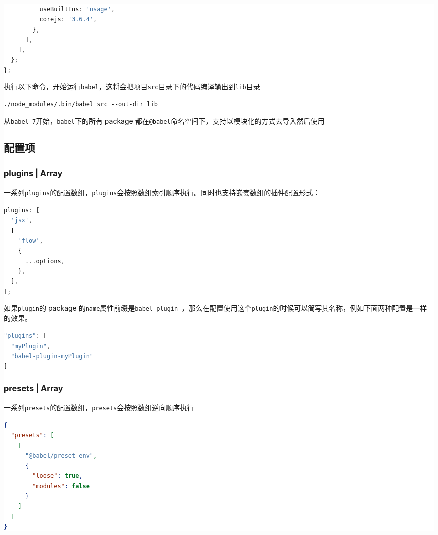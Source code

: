 ```javascript
          useBuiltIns: 'usage',
          corejs: '3.6.4',
        },
      ],
    ],
  };
};
```

执行以下命令，开始运行`babel`，这将会把项目`src`目录下的代码编译输出到`lib`目录

```
./node_modules/.bin/babel src --out-dir lib
```

从`babel 7`开始，`babel`下的所有 package 都在`@babel`命名空间下，支持以模块化的方式去导入然后使用

## 配置项

### plugins | Array

一系列`plugins`的配置数组，`plugins`会按照数组索引顺序执行。同时也支持嵌套数组的插件配置形式：

```javascript
plugins: [
  'jsx',
  [
    'flow',
    {
      ...options,
    },
  ],
];
```

如果`plugin`的 package 的`name`属性前缀是`babel-plugin-`，那么在配置使用这个`plugin`的时候可以简写其名称，例如下面两种配置是一样的效果。

```javascript
"plugins": [
  "myPlugin",
  "babel-plugin-myPlugin"
]
```

### presets | Array

一系列`presets`的配置数组，`presets`会按照数组逆向顺序执行

```json
{
  "presets": [
    [
      "@babel/preset-env",
      {
        "loose": true,
        "modules": false
      }
    ]
  ]
}
```
